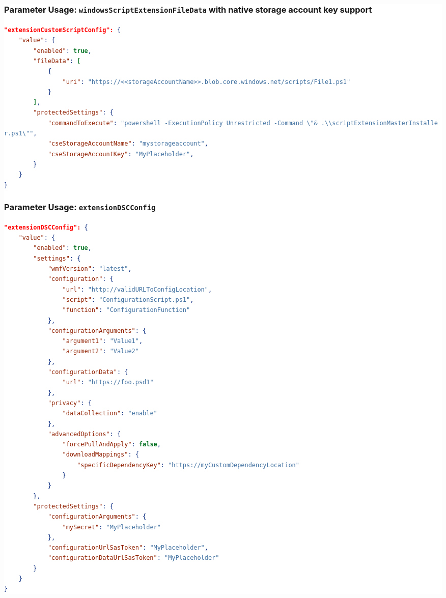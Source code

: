 ### Parameter Usage: `windowsScriptExtensionFileData` with native storage account key support

```json
"extensionCustomScriptConfig": {
    "value": {
        "enabled": true,
        "fileData": [
            {
                "uri": "https://<<storageAccountName>>.blob.core.windows.net/scripts/File1.ps1"
            }
        ],
        "protectedSettings": {
            "commandToExecute": "powershell -ExecutionPolicy Unrestricted -Command \"& .\\scriptExtensionMasterInstaller.ps1\"",
            "cseStorageAccountName": "mystorageaccount",
            "cseStorageAccountKey": "MyPlaceholder",
        }
    }
}
```

### Parameter Usage: `extensionDSCConfig`

```json
"extensionDSCConfig": {
    "value": {
        "enabled": true,
        "settings": {
            "wmfVersion": "latest",
            "configuration": {
                "url": "http://validURLToConfigLocation",
                "script": "ConfigurationScript.ps1",
                "function": "ConfigurationFunction"
            },
            "configurationArguments": {
                "argument1": "Value1",
                "argument2": "Value2"
            },
            "configurationData": {
                "url": "https://foo.psd1"
            },
            "privacy": {
                "dataCollection": "enable"
            },
            "advancedOptions": {
                "forcePullAndApply": false,
                "downloadMappings": {
                    "specificDependencyKey": "https://myCustomDependencyLocation"
                }
            }
        },
        "protectedSettings": {
            "configurationArguments": {
                "mySecret": "MyPlaceholder"
            },
            "configurationUrlSasToken": "MyPlaceholder",
            "configurationDataUrlSasToken": "MyPlaceholder"
        }
    }
}
```
